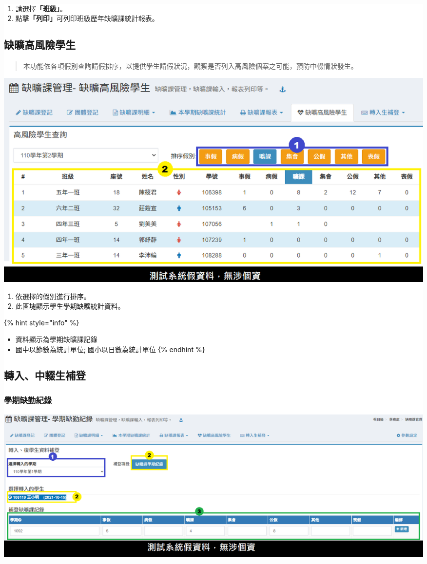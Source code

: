 1. 請選&#x64C7;**「班級」**。
2. 點&#x64CA;**「列印」**&#x53EF;列印班級歷年缺曠課統計報表。

## 缺曠高風險學生

> 本功能依各項假別查詢請假排序，以提供學生請假狀況，觀察是否列入高風險個案之可能，預防中輟情狀發生。

![](../.gitbook/assets/absent-semester-rank.png)

1. 依選擇的假別進行排序。
2. 此區塊顯示學生學期缺曠統計資料。

{% hint style="info" %}
* 資料顯示為學期缺曠課記錄
* 國中以節數為統計單位; 國小以日數為統計單位
{% endhint %}

## 轉入、中輟生補登

### 學期缺勤紀錄

![](../.gitbook/assets/absent-patch.png)
